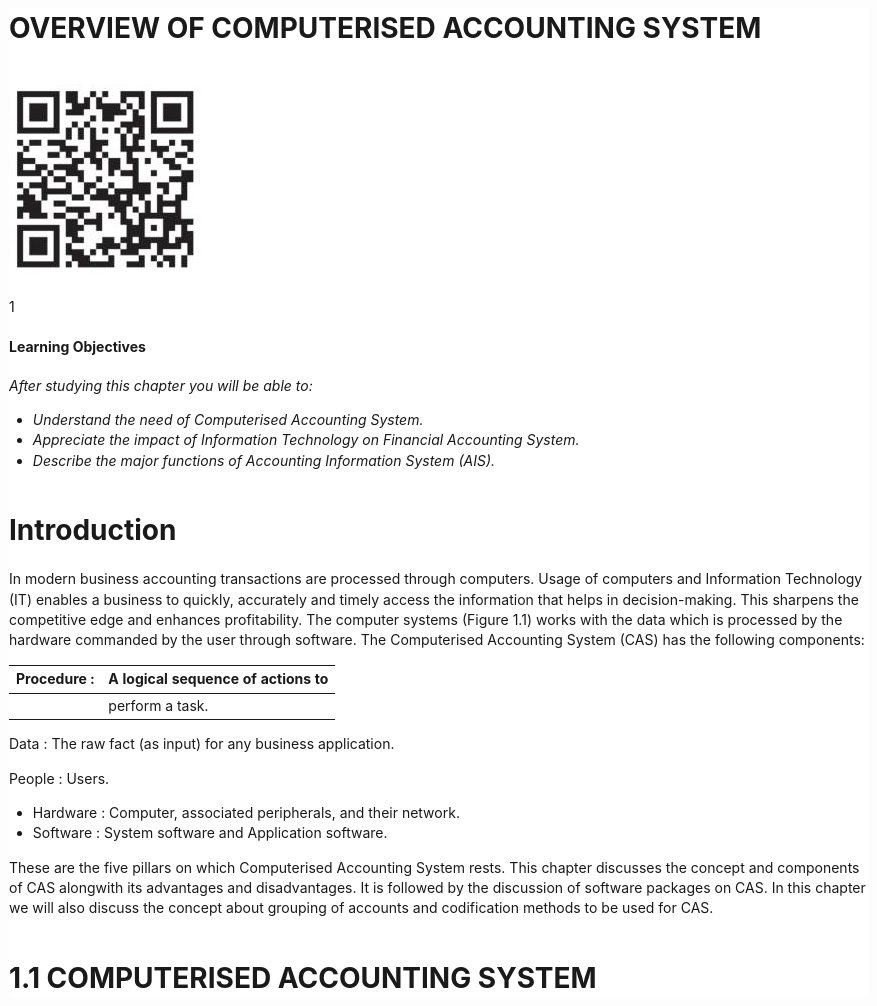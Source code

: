 # OVERVIEW OF COMPUTERISED ACCOUNTING SYSTEM

![](_page_0_Picture_1.jpeg)

1

#### Learning Objectives

*After studying this chapter you will be able to:*

- *Understand the need of Computerised Accounting System.*
- *Appreciate the impact of Information Technology on Financial Accounting System.*
- *Describe the major functions of Accounting Information System (AIS).*

# Introduction

In modern business accounting transactions are processed through computers. Usage of computers and Information Technology (IT) enables a business to quickly, accurately and timely access the information that helps in decision-making. This sharpens the competitive edge and enhances profitability. The computer systems (Figure 1.1) works with the data which is processed by the hardware commanded by the user through software. The Computerised Accounting System (CAS) has the following components:

| Procedure : | A logical sequence of actions to |
| --- | --- |
|  | perform a task. |

Data : The raw fact (as input) for any business application.

People : Users.

- Hardware : Computer, associated peripherals, and their network.
- Software : System software and Application software.

These are the five pillars on which Computerised Accounting System rests. This chapter discusses the concept and components of CAS alongwith its advantages and disadvantages. It is followed by the discussion of software packages on CAS. In this chapter we will also discuss the concept about grouping of accounts and codification methods to be used for CAS.

# 1.1 COMPUTERISED ACCOUNTING SYSTEM
